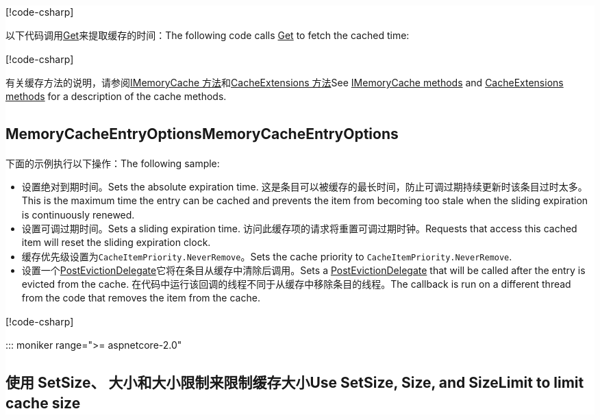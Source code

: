 [!code-csharp[](memory/sample/WebCache/Controllers/HomeController.cs?name=snippet2&highlight=3-7,14-19)]

<span data-ttu-id="d1cc4-152">以下代码调用[Get](/dotnet/api/microsoft.extensions.caching.memory.cacheextensions.get#Microsoft_Extensions_Caching_Memory_CacheExtensions_Get__1_Microsoft_Extensions_Caching_Memory_IMemoryCache_System_Object_)来提取缓存的时间：</span><span class="sxs-lookup"><span data-stu-id="d1cc4-152">The following code calls [Get](/dotnet/api/microsoft.extensions.caching.memory.cacheextensions.get#Microsoft_Extensions_Caching_Memory_CacheExtensions_Get__1_Microsoft_Extensions_Caching_Memory_IMemoryCache_System_Object_) to fetch the cached time:</span></span>

[!code-csharp[](memory/sample/WebCache/Controllers/HomeController.cs?name=snippet_gct)]

<span data-ttu-id="d1cc4-153">有关缓存方法的说明，请参阅[IMemoryCache 方法](/dotnet/api/microsoft.extensions.caching.memory.imemorycache)和[CacheExtensions 方法](/dotnet/api/microsoft.extensions.caching.memory.cacheextensions)</span><span class="sxs-lookup"><span data-stu-id="d1cc4-153">See [IMemoryCache methods](/dotnet/api/microsoft.extensions.caching.memory.imemorycache) and [CacheExtensions methods](/dotnet/api/microsoft.extensions.caching.memory.cacheextensions) for a description of the cache methods.</span></span>

## <a name="memorycacheentryoptions"></a><span data-ttu-id="d1cc4-154">MemoryCacheEntryOptions</span><span class="sxs-lookup"><span data-stu-id="d1cc4-154">MemoryCacheEntryOptions</span></span>

<span data-ttu-id="d1cc4-155">下面的示例执行以下操作：</span><span class="sxs-lookup"><span data-stu-id="d1cc4-155">The following sample:</span></span>

- <span data-ttu-id="d1cc4-156">设置绝对到期时间。</span><span class="sxs-lookup"><span data-stu-id="d1cc4-156">Sets the absolute expiration time.</span></span> <span data-ttu-id="d1cc4-157">这是条目可以被缓存的最长时间，防止可调过期持续更新时该条目过时太多。</span><span class="sxs-lookup"><span data-stu-id="d1cc4-157">This is the maximum time the entry can be cached and prevents the item from becoming too stale when the sliding expiration is continuously renewed.</span></span>
- <span data-ttu-id="d1cc4-158">设置可调过期时间。</span><span class="sxs-lookup"><span data-stu-id="d1cc4-158">Sets a sliding expiration time.</span></span> <span data-ttu-id="d1cc4-159">访问此缓存项的请求将重置可调过期时钟。</span><span class="sxs-lookup"><span data-stu-id="d1cc4-159">Requests that access this cached item will reset the sliding expiration clock.</span></span>
- <span data-ttu-id="d1cc4-160">缓存优先级设置为`CacheItemPriority.NeverRemove`。</span><span class="sxs-lookup"><span data-stu-id="d1cc4-160">Sets the cache priority to `CacheItemPriority.NeverRemove`.</span></span>
- <span data-ttu-id="d1cc4-161">设置一个[PostEvictionDelegate](/dotnet/api/microsoft.extensions.caching.memory.postevictiondelegate)它将在条目从缓存中清除后调用。</span><span class="sxs-lookup"><span data-stu-id="d1cc4-161">Sets a [PostEvictionDelegate](/dotnet/api/microsoft.extensions.caching.memory.postevictiondelegate) that will be called after the entry is evicted from the cache.</span></span> <span data-ttu-id="d1cc4-162">在代码中运行该回调的线程不同于从缓存中移除条目的线程。</span><span class="sxs-lookup"><span data-stu-id="d1cc4-162">The callback is run on a different thread from the code that removes the item from the cache.</span></span>

[!code-csharp[](memory/sample/WebCache/Controllers/HomeController.cs?name=snippet_et&highlight=14-21)]

::: moniker range=">= aspnetcore-2.0"

## <a name="use-setsize-size-and-sizelimit-to-limit-cache-size"></a><span data-ttu-id="d1cc4-163">使用 SetSize、 大小和大小限制来限制缓存大小</span><span class="sxs-lookup"><span data-stu-id="d1cc4-163">Use SetSize, Size, and SizeLimit to limit cache size</span></span>
